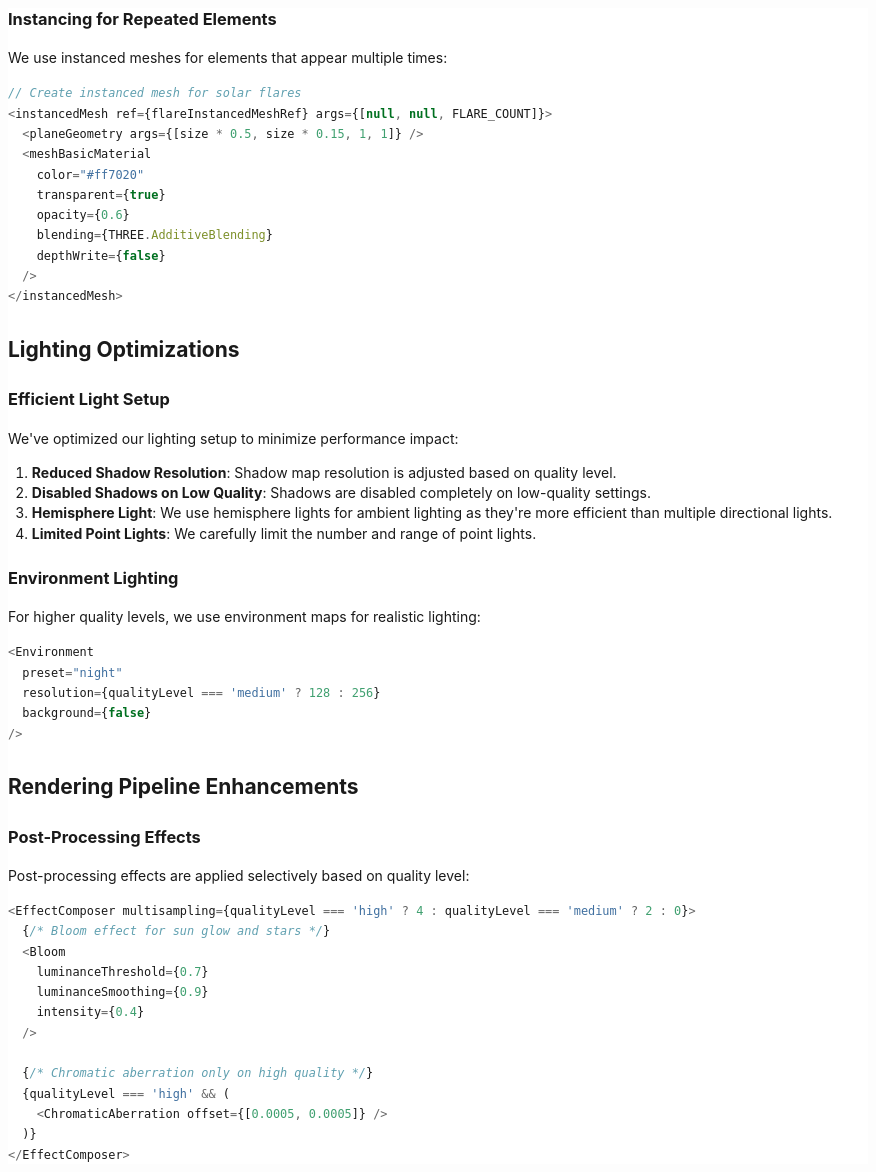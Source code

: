 ### Instancing for Repeated Elements

We use instanced meshes for elements that appear multiple times:

```javascript
// Create instanced mesh for solar flares
<instancedMesh ref={flareInstancedMeshRef} args={[null, null, FLARE_COUNT]}>
  <planeGeometry args={[size * 0.5, size * 0.15, 1, 1]} />
  <meshBasicMaterial
    color="#ff7020"
    transparent={true}
    opacity={0.6}
    blending={THREE.AdditiveBlending}
    depthWrite={false}
  />
</instancedMesh>
```

## Lighting Optimizations

### Efficient Light Setup

We've optimized our lighting setup to minimize performance impact:

1. **Reduced Shadow Resolution**: Shadow map resolution is adjusted based on quality level.
2. **Disabled Shadows on Low Quality**: Shadows are disabled completely on low-quality settings.
3. **Hemisphere Light**: We use hemisphere lights for ambient lighting as they're more efficient than multiple directional lights.
4. **Limited Point Lights**: We carefully limit the number and range of point lights.

### Environment Lighting

For higher quality levels, we use environment maps for realistic lighting:

```javascript
<Environment
  preset="night"
  resolution={qualityLevel === 'medium' ? 128 : 256}
  background={false}
/>
```

## Rendering Pipeline Enhancements

### Post-Processing Effects

Post-processing effects are applied selectively based on quality level:

```javascript
<EffectComposer multisampling={qualityLevel === 'high' ? 4 : qualityLevel === 'medium' ? 2 : 0}>
  {/* Bloom effect for sun glow and stars */}
  <Bloom
    luminanceThreshold={0.7}
    luminanceSmoothing={0.9}
    intensity={0.4}
  />

  {/* Chromatic aberration only on high quality */}
  {qualityLevel === 'high' && (
    <ChromaticAberration offset={[0.0005, 0.0005]} />
  )}
</EffectComposer>
```
